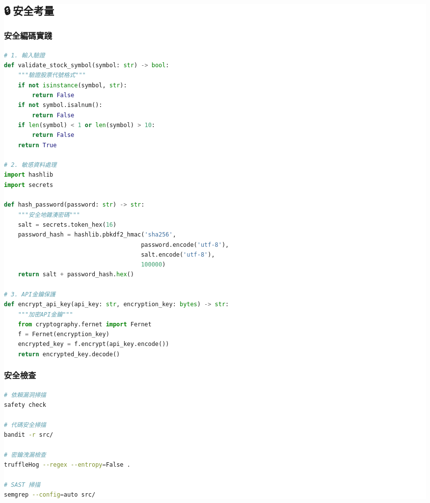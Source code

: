 ## 🔒 安全考量

### 安全編碼實踐
```python
# 1. 輸入驗證
def validate_stock_symbol(symbol: str) -> bool:
    """驗證股票代號格式"""
    if not isinstance(symbol, str):
        return False
    if not symbol.isalnum():
        return False
    if len(symbol) < 1 or len(symbol) > 10:
        return False
    return True

# 2. 敏感資料處理
import hashlib
import secrets

def hash_password(password: str) -> str:
    """安全地雜湊密碼"""
    salt = secrets.token_hex(16)
    password_hash = hashlib.pbkdf2_hmac('sha256', 
                                       password.encode('utf-8'), 
                                       salt.encode('utf-8'), 
                                       100000)
    return salt + password_hash.hex()

# 3. API金鑰保護
def encrypt_api_key(api_key: str, encryption_key: bytes) -> str:
    """加密API金鑰"""
    from cryptography.fernet import Fernet
    f = Fernet(encryption_key)
    encrypted_key = f.encrypt(api_key.encode())
    return encrypted_key.decode()
```

### 安全檢查
```bash
# 依賴漏洞掃描
safety check

# 代碼安全掃描
bandit -r src/

# 密鑰洩漏檢查
truffleHog --regex --entropy=False .

# SAST 掃描
semgrep --config=auto src/
```
